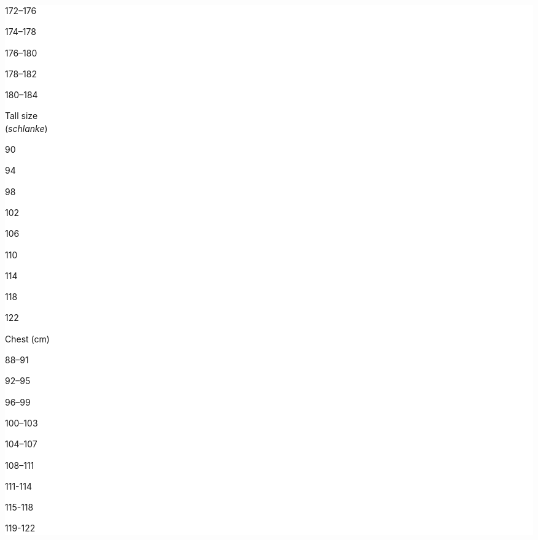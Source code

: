 <td><p>172–176</p></td>
<td><p>174–178</p></td>
<td><p>176–180</p></td>
<td><p>178–182</p></td>
<td><p>180–184</p></td>
<td></td>
<td></td>
<td></td>
<td></td>
<td></td>
<td></td>
</tr>
<tr class="even">
<td></td>
<td></td>
<td></td>
<td></td>
<td></td>
<td></td>
<td></td>
<td></td>
<td></td>
<td></td>
<td></td>
<td></td>
<td></td>
<td></td>
<td></td>
<td></td>
<td></td>
</tr>
<tr class="odd">
<td><p>Tall size<br />
(<em>schlanke</em>)</p></td>
<td></td>
<td><p>90</p></td>
<td><p>94</p></td>
<td><p>98</p></td>
<td><p>102</p></td>
<td><p>106</p></td>
<td><p>110</p></td>
<td><p>114</p></td>
<td><p>118</p></td>
<td><p>122</p></td>
<td></td>
<td></td>
<td></td>
<td></td>
<td></td>
<td></td>
</tr>
<tr class="even">
<td><p>Chest (cm)</p></td>
<td></td>
<td><p>88–91</p></td>
<td><p>92–95</p></td>
<td><p>96–99</p></td>
<td><p>100–103</p></td>
<td><p>104–107</p></td>
<td><p>108–111</p></td>
<td><p>111-114</p></td>
<td><p>115-118</p></td>
<td><p>119-122</p></td>
<td></td>